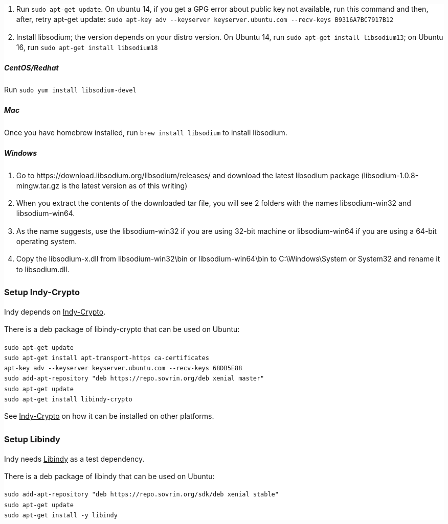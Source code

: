 1. Run ```sudo apt-get update```. On ubuntu 14, if you get a GPG error about public key not available, run this command and then, after, retry apt-get update: ```sudo apt-key adv --keyserver keyserver.ubuntu.com --recv-keys B9316A7BC7917B12```

1. Install libsodium; the version depends on your distro version. On Ubuntu 14, run ```sudo apt-get install libsodium13```; on Ubuntu 16, run ```sudo apt-get install libsodium18```

##### CentOS/Redhat

Run ```sudo yum install libsodium-devel```

##### Mac

Once you have homebrew installed, run ```brew install libsodium``` to install libsodium.

##### Windows

1. Go to https://download.libsodium.org/libsodium/releases/ and download the latest libsodium package (libsodium-1.0.8-mingw.tar.gz is the latest version as of this writing)

1. When you extract the contents of the downloaded tar file, you will see 2 folders with the names libsodium-win32 and libsodium-win64.

1. As the name suggests, use the libsodium-win32 if you are using 32-bit machine or libsodium-win64 if you are using a 64-bit operating system.

1. Copy the libsodium-x.dll from libsodium-win32\bin or libsodium-win64\bin to C:\Windows\System or System32 and rename it to libsodium.dll.


### Setup Indy-Crypto

Indy depends on [Indy-Crypto](https://github.com/hyperledger/indy-crypto).

There is a deb package of libindy-crypto that can be used on Ubuntu:
```
sudo apt-get update
sudo apt-get install apt-transport-https ca-certificates
apt-key adv --keyserver keyserver.ubuntu.com --recv-keys 68DB5E88
sudo add-apt-repository "deb https://repo.sovrin.org/deb xenial master"
sudo apt-get update
sudo apt-get install libindy-crypto
```

See [Indy-Crypto](https://github.com/hyperledger/indy-crypto) on how it can be installed on other platforms.

### Setup Libindy

Indy needs [Libindy](https://github.com/hyperledger/indy-sdk) as a test dependency.

There is a deb package of libindy that can be used on Ubuntu:
```
sudo add-apt-repository "deb https://repo.sovrin.org/sdk/deb xenial stable"
sudo apt-get update
sudo apt-get install -y libindy
```
